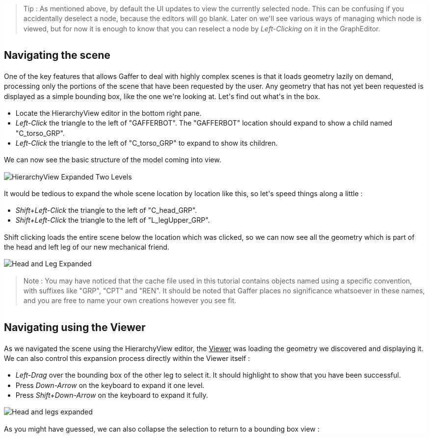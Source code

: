 > Tip : As mentioned above, by default the UI updates to view the currently selected node.
> This can be confusing if you accidentally deselect a node, because the editors will go blank.
> Later on we'll see various ways of managing which node is viewed, but for now it is enough
> to know that you can reselect a node by _Left-Clicking_ on it in the GraphEditor.

Navigating the scene
--------------------

One of the key features that allows Gaffer to deal with highly complex scenes is that it loads geometry lazily on demand, processing only the portions of the scene that have been requested by the user. Any geometry that has not yet been requested is displayed as a simple bounding box, like the one we're looking at. Let's find out what's in the box.

- Locate the HierarchyView editor in the bottom right pane.
- _Left-Click_ the triangle to the left of "GAFFERBOT". The "GAFFERBOT" location should expand to show a child named "C_torso_GRP".
- _Left-Click_ the triangle to the left of "C_torso_GRP" to expand to show its children.

We can now see the basic structure of the model coming into view.

![HierarchyView Expanded Two Levels](images/HierarchyViewExpandedTwoLevels.png)

It would be tedious to expand the whole scene location by location like this, so let's speed things along a little :

- _Shift+Left-Click_ the triangle to the left of "C_head_GRP".
- _Shift+Left-Click_ the triangle to the left of "L_legUpper_GRP".

Shift clicking loads the entire scene below the location which was clicked, so we can now see all the geometry which is part of the head and left leg of our new mechanical friend.

![Head and Leg Expanded](images/headAndLegExpanded.png)

> Note : You may have noticed that the cache file used in this tutorial contains objects named using a
> specific convention, with suffixes like "GRP", "CPT" and "REN". It should be noted that Gaffer places no
> significance whatsoever in these names, and you are free to name your own creations however you see fit.

Navigating using the Viewer
---------------------------

As we navigated the scene using the HierarchyView editor, the [Viewer][4] was loading the geometry we discovered and displaying it. We can also control this expansion process directly within the Viewer itself :

- _Left-Drag_ over the bounding box of the other leg to select it. It should highlight to show that you have been successful.
- Press _Down-Arrow_ on the keyboard to expand it one level.
- Press _Shift+Down-Arrow_ on the keyboard to expand it fully.

![Head and legs expanded](images/headAndLegsExpanded.png)

As you might have guessed, we can also collapse the selection to return to a bounding box view :


[1]: ../../Installation/index.md
[2]: ../../Reference/NodeReference/GafferScene/SceneReader.md
[3]: ../../Reference/UIReference/GraphEditor.md
[4]: ../../Reference/UIReference/Viewer.md